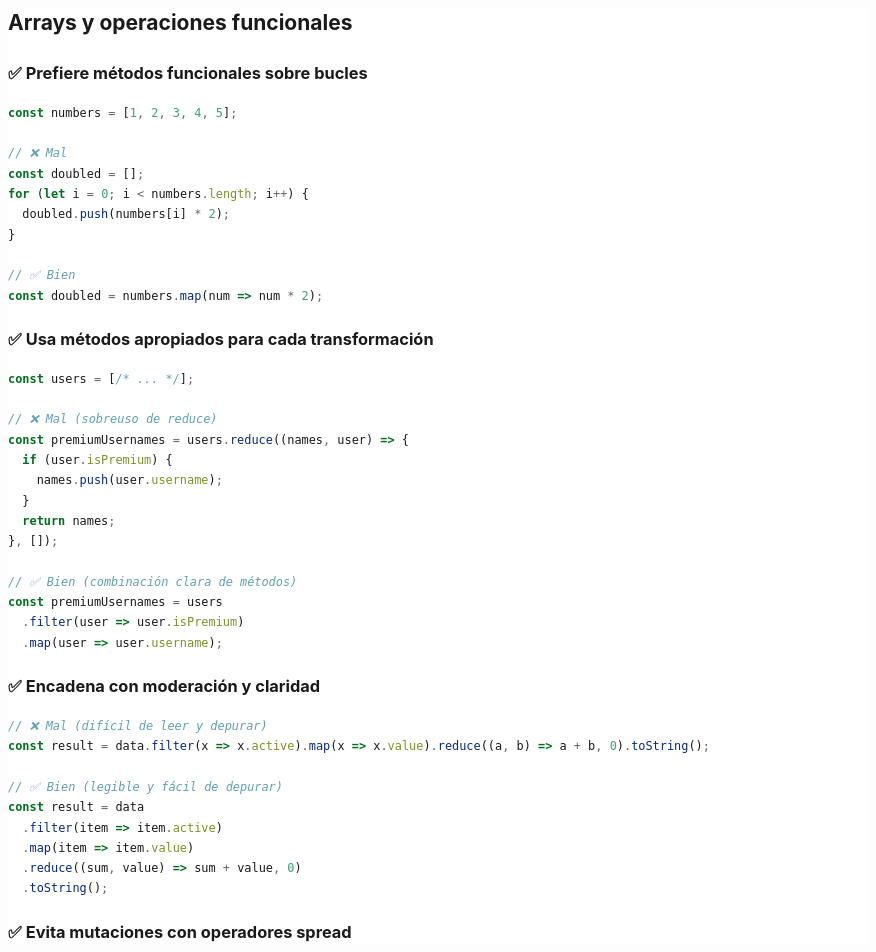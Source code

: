 ## Arrays y operaciones funcionales

### ✅ Prefiere métodos funcionales sobre bucles

```javascript
const numbers = [1, 2, 3, 4, 5];

// ❌ Mal
const doubled = [];
for (let i = 0; i < numbers.length; i++) {
  doubled.push(numbers[i] * 2);
}

// ✅ Bien
const doubled = numbers.map(num => num * 2);
```

### ✅ Usa métodos apropiados para cada transformación

```javascript
const users = [/* ... */];

// ❌ Mal (sobreuso de reduce)
const premiumUsernames = users.reduce((names, user) => {
  if (user.isPremium) {
    names.push(user.username);
  }
  return names;
}, []);

// ✅ Bien (combinación clara de métodos)
const premiumUsernames = users
  .filter(user => user.isPremium)
  .map(user => user.username);
```

### ✅ Encadena con moderación y claridad

```javascript
// ❌ Mal (difícil de leer y depurar)
const result = data.filter(x => x.active).map(x => x.value).reduce((a, b) => a + b, 0).toString();

// ✅ Bien (legible y fácil de depurar)
const result = data
  .filter(item => item.active)
  .map(item => item.value)
  .reduce((sum, value) => sum + value, 0)
  .toString();
```

### ✅ Evita mutaciones con operadores spread
